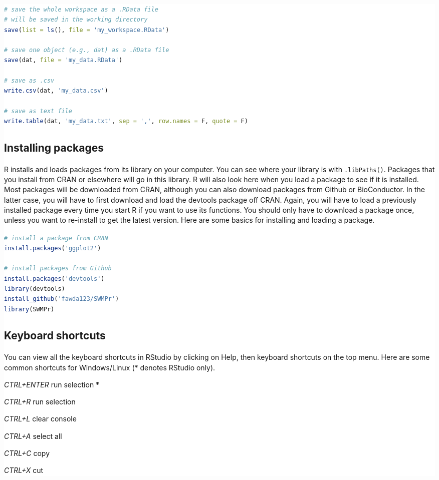 
```r
# save the whole workspace as a .RData file
# will be saved in the working directory
save(list = ls(), file = 'my_workspace.RData')

# save one object (e.g., dat) as a .RData file
save(dat, file = 'my_data.RData')

# save as .csv
write.csv(dat, 'my_data.csv')

# save as text file
write.table(dat, 'my_data.txt', sep = ',', row.names = F, quote = F)
```

## Installing packages

R installs and loads packages from its library on your computer.  You can see where your library is with `.libPaths()`.  Packages that you install from CRAN or elsewhere will go in this library.  R will also look here when you load a package to see if it is installed.  Most packages will be downloaded from CRAN, although you can also download packages from Github or BioConductor.  In the latter case, you will have to first download and load the devtools package off CRAN.  Again, you will have to load a previously installed package every time you start R if you want to use its functions.  You should only have to download a package once, unless you want to re-install to get the latest version.  Here are some basics for installing and loading a package.   


```r
# install a package from CRAN
install.packages('ggplot2')

# install packages from Github
install.packages('devtools')
library(devtools)
install_github('fawda123/SWMPr')
library(SWMPr)
```

## Keyboard shortcuts

You can view all the keyboard shortcuts in RStudio by clicking on Help, then keyboard shortcuts on the top menu.  Here are some common shortcuts for Windows/Linux (* denotes RStudio only). 

*CTRL+ENTER* run selection * 

*CTRL+R* run selection 

*CTRL+L* clear console 

*CTRL+A* select all 

*CTRL+C* copy 

*CTRL+X* cut 
